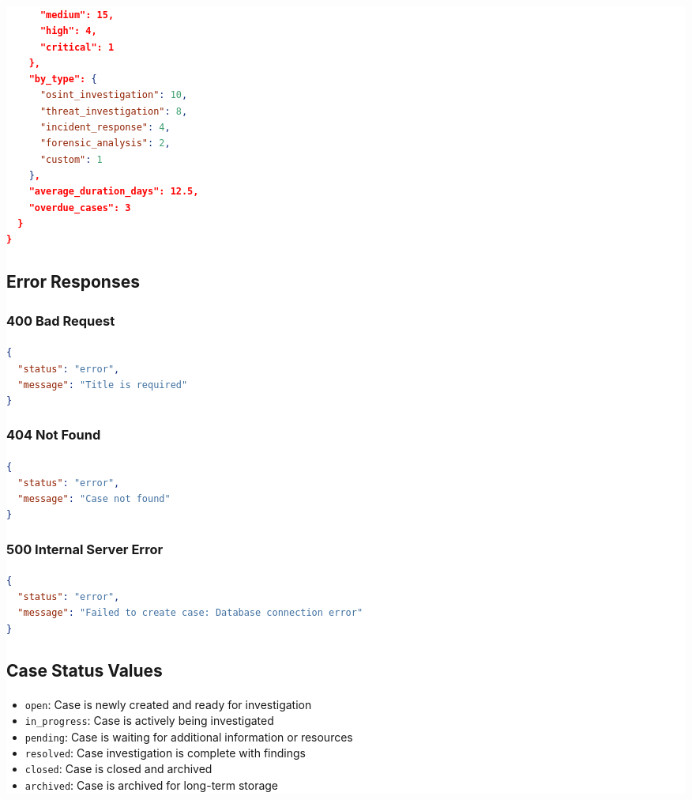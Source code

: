 ```json
      "medium": 15,
      "high": 4,
      "critical": 1
    },
    "by_type": {
      "osint_investigation": 10,
      "threat_investigation": 8,
      "incident_response": 4,
      "forensic_analysis": 2,
      "custom": 1
    },
    "average_duration_days": 12.5,
    "overdue_cases": 3
  }
}
```

## Error Responses

### 400 Bad Request
```json
{
  "status": "error",
  "message": "Title is required"
}
```

### 404 Not Found
```json
{
  "status": "error",
  "message": "Case not found"
}
```

### 500 Internal Server Error
```json
{
  "status": "error",
  "message": "Failed to create case: Database connection error"
}
```

## Case Status Values
- `open`: Case is newly created and ready for investigation
- `in_progress`: Case is actively being investigated
- `pending`: Case is waiting for additional information or resources
- `resolved`: Case investigation is complete with findings
- `closed`: Case is closed and archived
- `archived`: Case is archived for long-term storage
